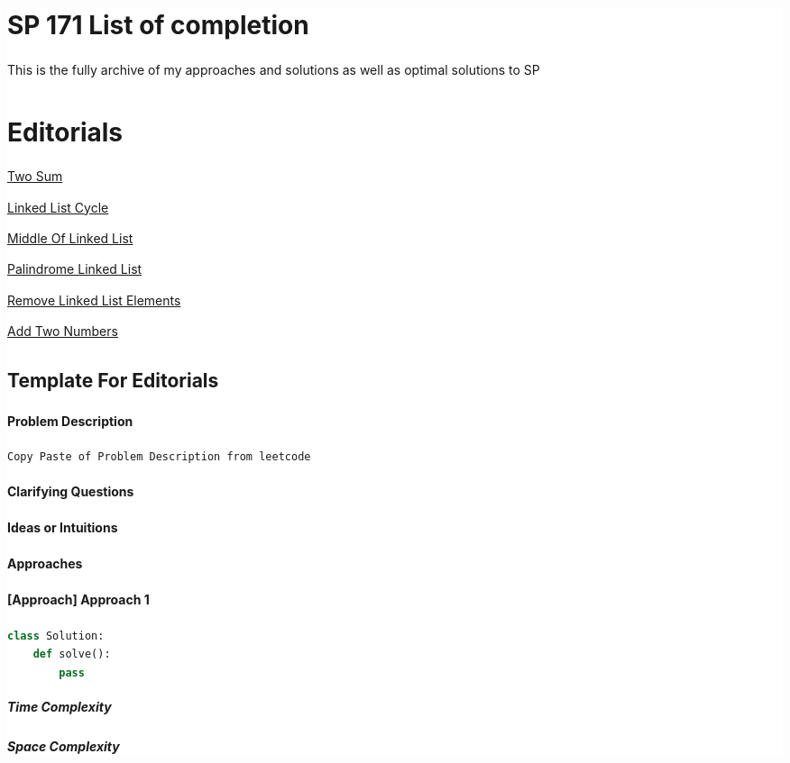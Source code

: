 # SP 171 List of completion

This is the fully archive of my approaches and solutions as well as optimal solutions to SP



# Editorials 

[Two Sum](https://leetcode.com/problems/two-sum/discuss/1770089/SP-171-or-Two-Pointers-or-Hashmap-With-Complement-or-Python)

[Linked List Cycle](https://leetcode.com/problems/linked-list-cycle/discuss/1770156/SP-171-or-Seen-Set-or-Modify-List-or-Floyd-Slow-and-Fast-or-Python)

[Middle Of Linked List](https://leetcode.com/problems/middle-of-the-linked-list/discuss/1770287/SP171-or-Get-Length-or-Slow-and-Fast-Pointers-or-Python)

[Palindrome Linked List](https://leetcode.com/problems/palindrome-linked-list/discuss/1770377/SP-171-or-String-Reverse-or-Reverse-List-or-Fast-and-Slow-or-OOP-or-Python)

[Remove Linked List Elements](https://leetcode.com/problems/remove-linked-list-elements/discuss/1770412/SP-171-or-Dummy-Node-Pattern-or-Python)

[Add Two Numbers](https://leetcode.com/problems/add-two-numbers/discuss/1770439/SP-171-or-Elementary-Math-or-Python)

 

## Template For Editorials



#### Problem Description

```md
Copy Paste of Problem Description from leetcode
```

#### Clarifying Questions

#### Ideas or Intuitions 

#### Approaches

#### [Approach] Approach 1

```python
class Solution:
	def solve():
        pass
```

##### Time Complexity

##### Space Complexity
